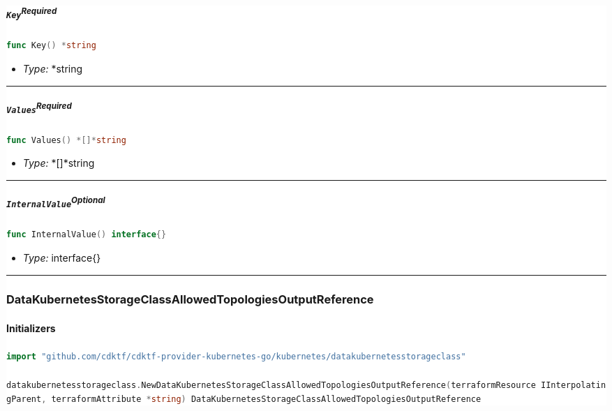 ##### `Key`<sup>Required</sup> <a name="Key" id="@cdktf/provider-kubernetes.dataKubernetesStorageClass.DataKubernetesStorageClassAllowedTopologiesMatchLabelExpressionsOutputReference.property.key"></a>

```go
func Key() *string
```

- *Type:* *string

---

##### `Values`<sup>Required</sup> <a name="Values" id="@cdktf/provider-kubernetes.dataKubernetesStorageClass.DataKubernetesStorageClassAllowedTopologiesMatchLabelExpressionsOutputReference.property.values"></a>

```go
func Values() *[]*string
```

- *Type:* *[]*string

---

##### `InternalValue`<sup>Optional</sup> <a name="InternalValue" id="@cdktf/provider-kubernetes.dataKubernetesStorageClass.DataKubernetesStorageClassAllowedTopologiesMatchLabelExpressionsOutputReference.property.internalValue"></a>

```go
func InternalValue() interface{}
```

- *Type:* interface{}

---


### DataKubernetesStorageClassAllowedTopologiesOutputReference <a name="DataKubernetesStorageClassAllowedTopologiesOutputReference" id="@cdktf/provider-kubernetes.dataKubernetesStorageClass.DataKubernetesStorageClassAllowedTopologiesOutputReference"></a>

#### Initializers <a name="Initializers" id="@cdktf/provider-kubernetes.dataKubernetesStorageClass.DataKubernetesStorageClassAllowedTopologiesOutputReference.Initializer"></a>

```go
import "github.com/cdktf/cdktf-provider-kubernetes-go/kubernetes/datakubernetesstorageclass"

datakubernetesstorageclass.NewDataKubernetesStorageClassAllowedTopologiesOutputReference(terraformResource IInterpolatingParent, terraformAttribute *string) DataKubernetesStorageClassAllowedTopologiesOutputReference
```

